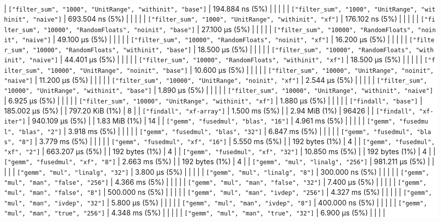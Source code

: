 | `["filter_sum", "1000", "UnitRange", "withinit", "base"]`      | 194.884 ns (5%) |         |                 |             |
| `["filter_sum", "1000", "UnitRange", "withinit", "naive"]`     | 693.504 ns (5%) |         |                 |             |
| `["filter_sum", "1000", "UnitRange", "withinit", "xf"]`        | 176.102 ns (5%) |         |                 |             |
| `["filter_sum", "10000", "RandomFloats", "noinit", "base"]`    |  27.100 μs (5%) |         |                 |             |
| `["filter_sum", "10000", "RandomFloats", "noinit", "naive"]`   |  49.100 μs (5%) |         |                 |             |
| `["filter_sum", "10000", "RandomFloats", "noinit", "xf"]`      |  16.200 μs (5%) |         |                 |             |
| `["filter_sum", "10000", "RandomFloats", "withinit", "base"]`  |  18.500 μs (5%) |         |                 |             |
| `["filter_sum", "10000", "RandomFloats", "withinit", "naive"]` |  44.401 μs (5%) |         |                 |             |
| `["filter_sum", "10000", "RandomFloats", "withinit", "xf"]`    |  18.500 μs (5%) |         |                 |             |
| `["filter_sum", "10000", "UnitRange", "noinit", "base"]`       |  10.600 μs (5%) |         |                 |             |
| `["filter_sum", "10000", "UnitRange", "noinit", "naive"]`      |  11.200 μs (5%) |         |                 |             |
| `["filter_sum", "10000", "UnitRange", "noinit", "xf"]`         |   2.544 μs (5%) |         |                 |             |
| `["filter_sum", "10000", "UnitRange", "withinit", "base"]`     |   1.890 μs (5%) |         |                 |             |
| `["filter_sum", "10000", "UnitRange", "withinit", "naive"]`    |   6.925 μs (5%) |         |                 |             |
| `["filter_sum", "10000", "UnitRange", "withinit", "xf"]`       |   1.880 μs (5%) |         |                 |             |
| `["findall", "base"]`                                          | 185.002 μs (5%) |         | 797.20 KiB (1%) |           8 |
| `["findall", "xf-array"]`                                      |   1.500 ms (5%) |         |   2.94 MiB (1%) |       96426 |
| `["findall", "xf-iter"]`                                       | 940.109 μs (5%) |         |   1.83 MiB (1%) |          14 |
| `["gemm", "fusedmul", "blas", "16"]`                           |   4.961 ms (5%) |         |                 |             |
| `["gemm", "fusedmul", "blas", "2"]`                            |   3.918 ms (5%) |         |                 |             |
| `["gemm", "fusedmul", "blas", "32"]`                           |   6.847 ms (5%) |         |                 |             |
| `["gemm", "fusedmul", "blas", "8"]`                            |   3.779 ms (5%) |         |                 |             |
| `["gemm", "fusedmul", "xf", "16"]`                             |   5.550 ms (5%) |         |  192 bytes (1%) |           4 |
| `["gemm", "fusedmul", "xf", "2"]`                              | 663.207 μs (5%) |         |  192 bytes (1%) |           4 |
| `["gemm", "fusedmul", "xf", "32"]`                             |  10.850 ms (5%) |         |  192 bytes (1%) |           4 |
| `["gemm", "fusedmul", "xf", "8"]`                              |   2.663 ms (5%) |         |  192 bytes (1%) |           4 |
| `["gemm", "mul", "linalg", "256"]`                             | 981.211 μs (5%) |         |                 |             |
| `["gemm", "mul", "linalg", "32"]`                              |   3.800 μs (5%) |         |                 |             |
| `["gemm", "mul", "linalg", "8"]`                               | 300.000 ns (5%) |         |                 |             |
| `["gemm", "mul", "man", "false", "256"]`                       |   4.366 ms (5%) |         |                 |             |
| `["gemm", "mul", "man", "false", "32"]`                        |   7.400 μs (5%) |         |                 |             |
| `["gemm", "mul", "man", "false", "8"]`                         | 500.000 ns (5%) |         |                 |             |
| `["gemm", "mul", "man", "ivdep", "256"]`                       |   4.327 ms (5%) |         |                 |             |
| `["gemm", "mul", "man", "ivdep", "32"]`                        |   5.800 μs (5%) |         |                 |             |
| `["gemm", "mul", "man", "ivdep", "8"]`                         | 400.000 ns (5%) |         |                 |             |
| `["gemm", "mul", "man", "true", "256"]`                        |   4.348 ms (5%) |         |                 |             |
| `["gemm", "mul", "man", "true", "32"]`                         |   6.900 μs (5%) |         |                 |             |